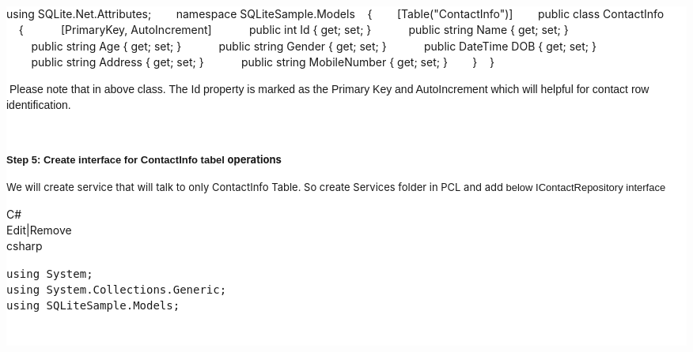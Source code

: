 <span class="cs__keyword">using</span>&nbsp;SQLite.Net.Attributes;&nbsp;&nbsp;&nbsp;
&nbsp;&nbsp;&nbsp;
<span class="cs__keyword">namespace</span>&nbsp;SQLiteSample.Models&nbsp;&nbsp;&nbsp;
{&nbsp;&nbsp;&nbsp;
&nbsp;&nbsp;&nbsp;&nbsp;[Table(<span class="cs__string">&quot;ContactInfo&quot;</span>)]&nbsp;&nbsp;&nbsp;
&nbsp;&nbsp;&nbsp;&nbsp;<span class="cs__keyword">public</span>&nbsp;<span class="cs__keyword">class</span>&nbsp;ContactInfo&nbsp;&nbsp;&nbsp;
&nbsp;&nbsp;&nbsp;&nbsp;{&nbsp;&nbsp;&nbsp;
&nbsp;&nbsp;&nbsp;&nbsp;&nbsp;&nbsp;&nbsp;&nbsp;[PrimaryKey,&nbsp;AutoIncrement]&nbsp;&nbsp;&nbsp;
&nbsp;&nbsp;&nbsp;&nbsp;&nbsp;&nbsp;&nbsp;&nbsp;<span class="cs__keyword">public</span>&nbsp;<span class="cs__keyword">int</span>&nbsp;Id&nbsp;{&nbsp;<span class="cs__keyword">get</span>;&nbsp;<span class="cs__keyword">set</span>;&nbsp;}&nbsp;&nbsp;&nbsp;
&nbsp;&nbsp;&nbsp;&nbsp;&nbsp;&nbsp;&nbsp;&nbsp;<span class="cs__keyword">public</span>&nbsp;<span class="cs__keyword">string</span>&nbsp;Name&nbsp;{&nbsp;<span class="cs__keyword">get</span>;&nbsp;<span class="cs__keyword">set</span>;&nbsp;}&nbsp;&nbsp;&nbsp;
&nbsp;&nbsp;&nbsp;&nbsp;&nbsp;&nbsp;&nbsp;&nbsp;<span class="cs__keyword">public</span>&nbsp;<span class="cs__keyword">string</span>&nbsp;Age&nbsp;{&nbsp;<span class="cs__keyword">get</span>;&nbsp;<span class="cs__keyword">set</span>;&nbsp;}&nbsp;&nbsp;&nbsp;
&nbsp;&nbsp;&nbsp;&nbsp;&nbsp;&nbsp;&nbsp;&nbsp;<span class="cs__keyword">public</span>&nbsp;<span class="cs__keyword">string</span>&nbsp;Gender&nbsp;{&nbsp;<span class="cs__keyword">get</span>;&nbsp;<span class="cs__keyword">set</span>;&nbsp;}&nbsp;&nbsp;&nbsp;
&nbsp;&nbsp;&nbsp;&nbsp;&nbsp;&nbsp;&nbsp;&nbsp;<span class="cs__keyword">public</span>&nbsp;DateTime&nbsp;DOB&nbsp;{&nbsp;<span class="cs__keyword">get</span>;&nbsp;<span class="cs__keyword">set</span>;&nbsp;}&nbsp;&nbsp;&nbsp;
&nbsp;&nbsp;&nbsp;&nbsp;&nbsp;&nbsp;&nbsp;&nbsp;<span class="cs__keyword">public</span>&nbsp;<span class="cs__keyword">string</span>&nbsp;Address&nbsp;{&nbsp;<span class="cs__keyword">get</span>;&nbsp;<span class="cs__keyword">set</span>;&nbsp;}&nbsp;&nbsp;&nbsp;
&nbsp;&nbsp;&nbsp;&nbsp;&nbsp;&nbsp;&nbsp;&nbsp;<span class="cs__keyword">public</span>&nbsp;<span class="cs__keyword">string</span>&nbsp;MobileNumber&nbsp;{&nbsp;<span class="cs__keyword">get</span>;&nbsp;<span class="cs__keyword">set</span>;&nbsp;}&nbsp;&nbsp;&nbsp;
&nbsp;&nbsp;&nbsp;&nbsp;}&nbsp;&nbsp;&nbsp;
}&nbsp;&nbsp;</pre>
</div>
</div>
</div>
<div class="endscriptcode">&nbsp;<span style="font-family:verdana,sans-serif">Please note that in above class.&nbsp;The Id property is marked as the Primary Key and AutoIncrement which will helpful for contact row identification.</span></div>
<p>&nbsp;</p>
<p class="separator"><span style="font-size:small"><span style="font-family:verdana,sans-serif"><strong>Step 5: Create interface for ContactInfo tabel&nbsp;</strong></span><strong>operations</strong></span></p>
<p class="separator"><span style="font-size:small">We will create service that will talk to only ContactInfo Table. So create Services folder in PCL and add<span style="font-family:verdana,sans-serif">&nbsp;below IContactRepository interface</span></span></p>
<div class="scriptcode">
<div class="pluginEditHolder" pluginCommand="mceScriptCode">
<div class="title"><span>C#</span></div>
<div class="pluginLinkHolder"><span class="pluginEditHolderLink">Edit</span>|<span class="pluginRemoveHolderLink">Remove</span></div>
<span class="hidden">csharp</span>
<pre class="hidden">using System;  
using System.Collections.Generic;  
using SQLiteSample.Models;  
  